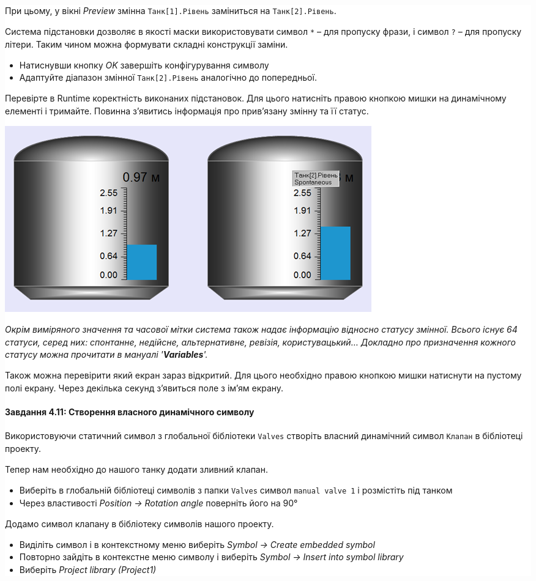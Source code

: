 При цьому, у вікні *Preview* змінна `Танк[1].Рівень` заміниться на `Танк[2].Рівень`.

Система підстановки дозволяє в якості маски  використовувати символ `*` – для пропуску фрази, і символ `?` – для  пропуску літери. Таким чином можна формувати складні конструкції заміни.

- Натиснувши кнопку *OK* завершіть конфігурування символу
- Адаптуйте діапазон змінної `Танк[2].Рівень` аналогічно до попередньої.

Перевірте в Runtime коректність виконаних  підстановок. Для цього натисніть правою кнопкою мишки на динамічному  елементі і тримайте. Повинна з’явитись інформація про прив’язану змінну  та її статус.

![img](media4/09.png)

*Окрім виміряного значення та часової мітки  система також надає інформацію відносно статусу змінної. Всього існує 64 статуси, серед них: спонтанне, недійсне, альтернативне, ревізія,  користувацький… Докладно про призначення кожного статусу можна прочитати в мануалі '**Variables**'.*

Також можна  перевірити який екран зараз відкритий. Для цього необхідно правою  кнопкою мишки натиснути на пустому полі екрану. Через декілька секунд  з’явиться поле з ім’ям екрану.

<iframe width="640" height="360" src="https://www.youtube.com/embed/N87sfgGvZcs" title="YouTube video player" frameborder="0" allow="accelerometer; autoplay; clipboard-write; encrypted-media; gyroscope; picture-in-picture" allowfullscreen></iframe>

#### Завдання 4.11: Створення власного динамічного символу 

 Використовуючи статичний символ з глобальної бібліотеки `Valves` створіть власний динамічний символ `Клапан` в бібліотеці проекту. 

Тепер нам необхідно до нашого танку додати зливний клапан.

- Виберіть в глобальній бібліотеці символів з папки `Valves` символ `manual valve 1` і розмістіть під танком  
- Через властивості *Position* *->* *Rotation* *angle* поверніть його на 90°

Додамо символ клапану в бібліотеку символів нашого проекту.

- Виділіть символ і в контекстному меню виберіть *Symbol* *->* *Create* *embedded* *symbol*
- Повторно зайдіть в контекстне меню символу і виберіть *Symbol* *->* *Insert* *into* *symbol* *library*
- Виберіть *Project library (Project1)*
